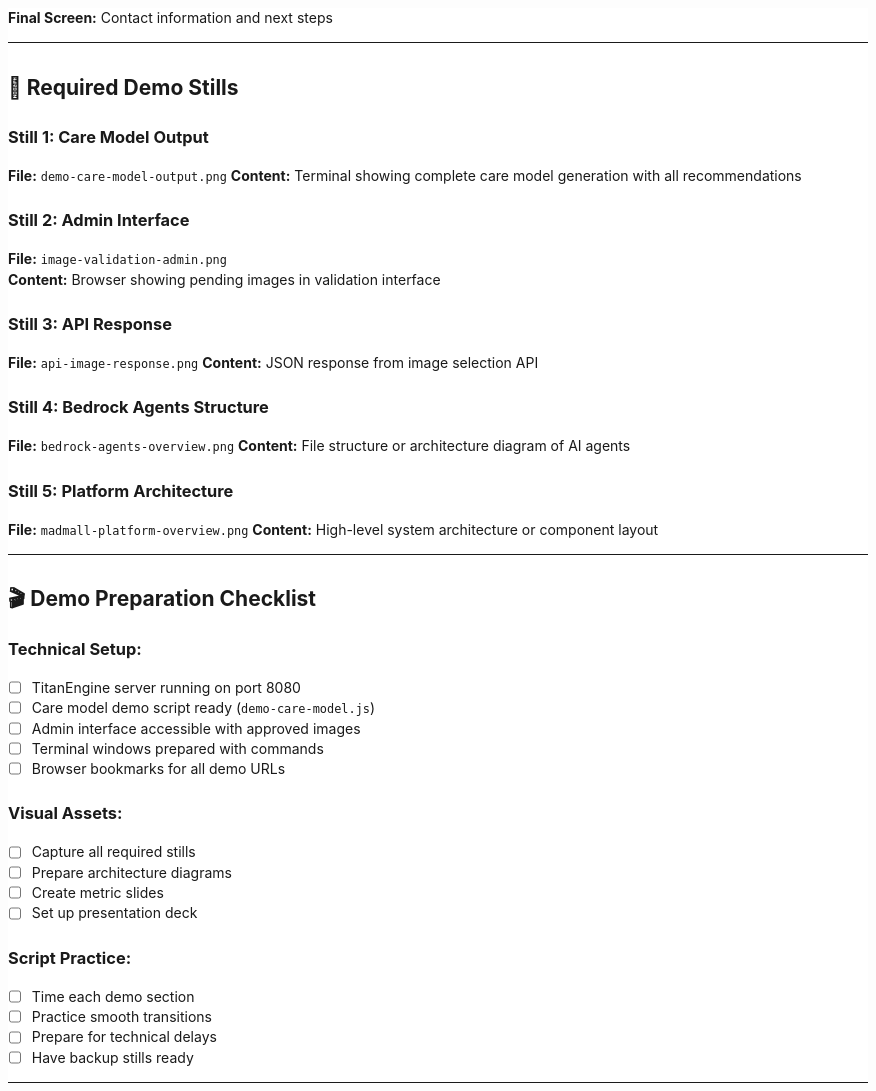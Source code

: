 **Final Screen:** Contact information and next steps

---

## 📸 Required Demo Stills

### **Still 1: Care Model Output**
**File:** `demo-care-model-output.png`
**Content:** Terminal showing complete care model generation with all recommendations

### **Still 2: Admin Interface**
**File:** `image-validation-admin.png`  
**Content:** Browser showing pending images in validation interface

### **Still 3: API Response**
**File:** `api-image-response.png`
**Content:** JSON response from image selection API

### **Still 4: Bedrock Agents Structure**
**File:** `bedrock-agents-overview.png`
**Content:** File structure or architecture diagram of AI agents

### **Still 5: Platform Architecture**
**File:** `madmall-platform-overview.png`
**Content:** High-level system architecture or component layout

---

## 🎬 Demo Preparation Checklist

### **Technical Setup:**
- [ ] TitanEngine server running on port 8080
- [ ] Care model demo script ready (`demo-care-model.js`)
- [ ] Admin interface accessible with approved images
- [ ] Terminal windows prepared with commands
- [ ] Browser bookmarks for all demo URLs

### **Visual Assets:**
- [ ] Capture all required stills
- [ ] Prepare architecture diagrams
- [ ] Create metric slides
- [ ] Set up presentation deck

### **Script Practice:**
- [ ] Time each demo section
- [ ] Practice smooth transitions
- [ ] Prepare for technical delays
- [ ] Have backup stills ready

---